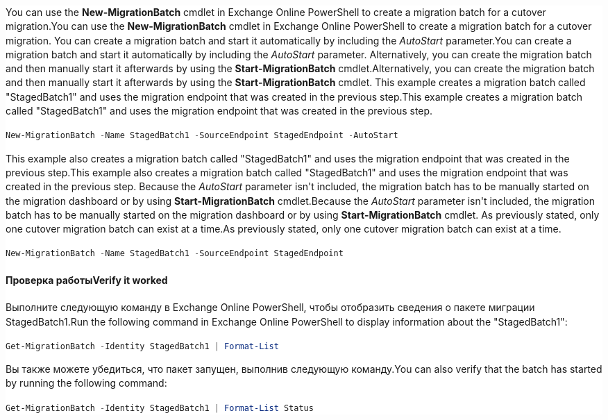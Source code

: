 <span data-ttu-id="7d65e-205">You can use the **New-MigrationBatch** cmdlet in Exchange Online PowerShell to create a migration batch for a cutover migration.</span><span class="sxs-lookup"><span data-stu-id="7d65e-205">You can use the **New-MigrationBatch** cmdlet in Exchange Online PowerShell to create a migration batch for a cutover migration.</span></span> <span data-ttu-id="7d65e-206">You can create a migration batch and start it automatically by including the _AutoStart_ parameter.</span><span class="sxs-lookup"><span data-stu-id="7d65e-206">You can create a migration batch and start it automatically by including the _AutoStart_ parameter.</span></span> <span data-ttu-id="7d65e-207">Alternatively, you can create the migration batch and then manually start it afterwards by using the **Start-MigrationBatch** cmdlet.</span><span class="sxs-lookup"><span data-stu-id="7d65e-207">Alternatively, you can create the migration batch and then manually start it afterwards by using the **Start-MigrationBatch** cmdlet.</span></span> <span data-ttu-id="7d65e-208">This example creates a migration batch called "StagedBatch1" and uses the migration endpoint that was created in the previous step.</span><span class="sxs-lookup"><span data-stu-id="7d65e-208">This example creates a migration batch called "StagedBatch1" and uses the migration endpoint that was created in the previous step.</span></span>
  
```powershell
New-MigrationBatch -Name StagedBatch1 -SourceEndpoint StagedEndpoint -AutoStart
```

<span data-ttu-id="7d65e-209">This example also creates a migration batch called "StagedBatch1" and uses the migration endpoint that was created in the previous step.</span><span class="sxs-lookup"><span data-stu-id="7d65e-209">This example also creates a migration batch called "StagedBatch1" and uses the migration endpoint that was created in the previous step.</span></span> <span data-ttu-id="7d65e-210">Because the  _AutoStart_ parameter isn't included, the migration batch has to be manually started on the migration dashboard or by using **Start-MigrationBatch** cmdlet.</span><span class="sxs-lookup"><span data-stu-id="7d65e-210">Because the  _AutoStart_ parameter isn't included, the migration batch has to be manually started on the migration dashboard or by using **Start-MigrationBatch** cmdlet.</span></span> <span data-ttu-id="7d65e-211">As previously stated, only one cutover migration batch can exist at a time.</span><span class="sxs-lookup"><span data-stu-id="7d65e-211">As previously stated, only one cutover migration batch can exist at a time.</span></span>
  
```powershell
New-MigrationBatch -Name StagedBatch1 -SourceEndpoint StagedEndpoint
```

#### <a name="verify-it-worked"></a><span data-ttu-id="7d65e-212">Проверка работы</span><span class="sxs-lookup"><span data-stu-id="7d65e-212">Verify it worked</span></span>

<span data-ttu-id="7d65e-213">Выполните следующую команду в Exchange Online PowerShell, чтобы отобразить сведения о пакете миграции StagedBatch1.</span><span class="sxs-lookup"><span data-stu-id="7d65e-213">Run the following command in Exchange Online PowerShell to display information about the "StagedBatch1":</span></span>
  
```powershell
Get-MigrationBatch -Identity StagedBatch1 | Format-List
```

<span data-ttu-id="7d65e-214">Вы также можете убедиться, что пакет запущен, выполнив следующую команду.</span><span class="sxs-lookup"><span data-stu-id="7d65e-214">You can also verify that the batch has started by running the following command:</span></span>
  
```powershell
Get-MigrationBatch -Identity StagedBatch1 | Format-List Status
```
